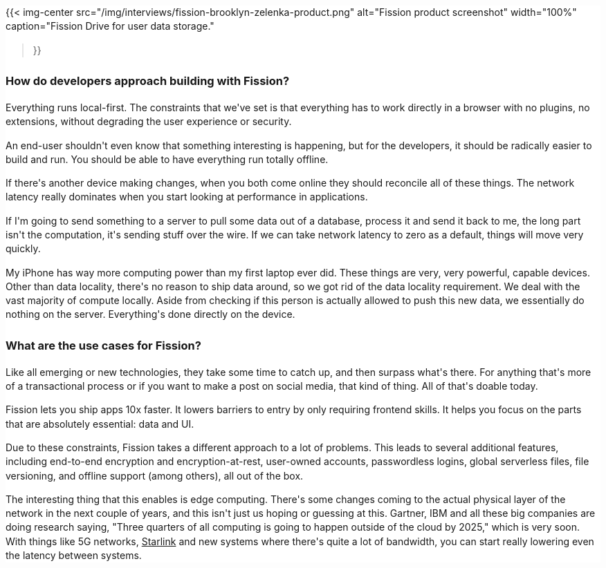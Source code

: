 {{< img-center
src="/img/interviews/fission-brooklyn-zelenka-product.png"
alt="Fission product screenshot"
width="100%"
caption="Fission Drive for user data storage."
>}}

### How do developers approach building with Fission?

Everything runs local-first. The constraints that we've set is that everything
has to work directly in a browser with no plugins, no extensions, without
degrading the user experience or security.

An end-user shouldn't even know that something interesting is happening, but for
the developers, it should be radically easier to build and run. You should be
able to have everything run totally offline.

If there's another device making changes, when you both come online they should
reconcile all of these things. The network latency really dominates when you
start looking at performance in applications.

If I'm going to send something to a server to pull some data out of a database,
process it and send it back to me, the long part isn't the computation, it's
sending stuff over the wire. If we can take network latency to zero as a
default, things will move very quickly. 

My iPhone has way more computing power than my first laptop ever did. These
things are very, very powerful, capable devices. Other than data locality,
there's no reason to ship data around, so we got rid of the data locality
requirement. We deal with the vast majority of compute locally. Aside from
checking if this person is actually allowed to push this new data, we
essentially do nothing on the server. Everything's done directly on the device. 

### What are the use cases for Fission? 

Like all emerging or new technologies, they take some time to catch up, and then
surpass what's there. For anything that's more of a transactional process or if
you want to make a post on social media, that kind of thing. All of that's
doable today. 

Fission lets you ship apps 10x faster. It lowers barriers to entry by only
requiring frontend skills. It helps you focus on the parts that are absolutely
essential: data and UI.

Due to these constraints, Fission takes a different approach to a lot of
problems. This leads to several additional features, including end-to-end
encryption and encryption-at-rest, user-owned accounts, passwordless logins,
global serverless files, file versioning, and offline support (among others),
all out of the box.

The interesting thing that this enables is edge computing. There's some changes
coming to the actual physical layer of the network in the next couple of years,
and this isn't just us hoping or guessing at this. Gartner, IBM and all these
big companies are doing research saying, "Three quarters of all computing is
going to happen outside of the cloud by 2025," which is very soon. With things
like 5G networks, [Starlink](https://www.starlink.com/) and new systems where
there's quite a lot of bandwidth, you can start really lowering even the latency
between systems.
